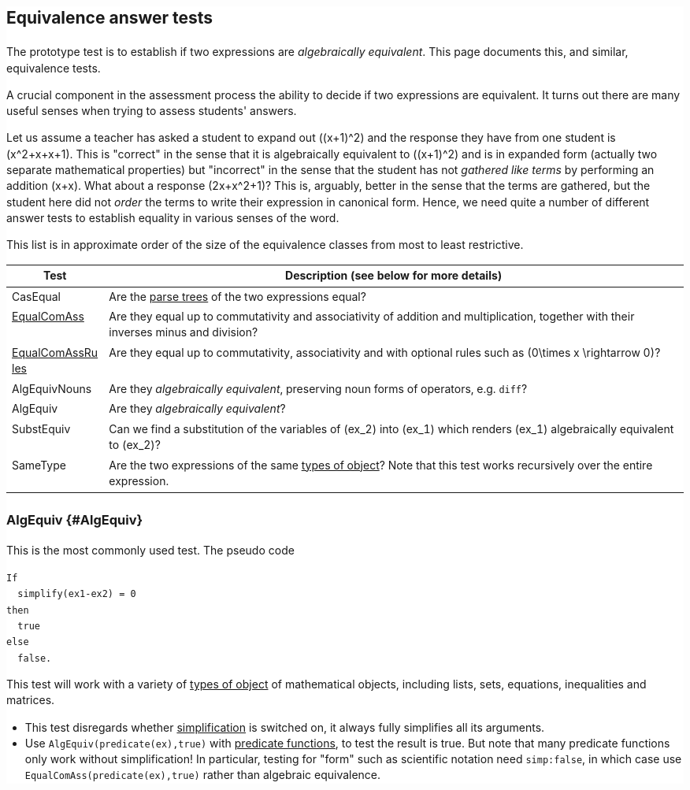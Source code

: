 ## Equivalence answer tests ##

The prototype test is to establish if two expressions are _algebraically equivalent_.  This page documents this, and similar, equivalence tests.

A crucial component in the assessment process the ability to decide if two expressions are equivalent.  It turns out there are many useful senses when trying to assess students' answers.

Let us assume a teacher has asked a student to expand out \((x+1)^2\) and the response they have from one student is \(x^2+x+x+1\). This is "correct" in the sense that it is algebraically equivalent to \((x+1)^2\) and is in expanded form (actually two separate mathematical properties) but "incorrect" in the sense that the student has not _gathered like terms_ by performing an addition \(x+x\). What about a response \(2x+x^2+1\)?  This is, arguably, better in the sense that the terms are gathered, but the student here did not _order_ the terms to write their expression in canonical form. Hence, we need quite a number of different answer tests to establish equality in various senses of the word.

This list is in approximate order of the size of the equivalence classes from most to least restrictive.

| Test                                              | Description (see below for more details)
| ------------------------------------------------- | ------------------------------------------------------------------------------------------------------------------------------------------------------------------
| CasEqual                                          | Are the [parse trees](../Expression_tree_display.md) of the two expressions equal?
| [EqualComAss](Rule_based.md)                      | Are they equal up to commutativity and associativity of addition and multiplication, together with their inverses minus and division?
| [EqualComAssRules](Rule_based.md)                 | Are they equal up to commutativity, associativity and with optional rules such as \(0\times x \rightarrow 0\)?
| AlgEquivNouns                                     | Are they _algebraically equivalent_, preserving noun forms of operators, e.g. `diff`?
| AlgEquiv                                          | Are they _algebraically equivalent_?
| SubstEquiv                                        | Can we find a substitution of the variables of \(ex_2\) into \(ex_1\) which renders \(ex_1\) algebraically equivalent to \(ex_2\)?
| SameType                                          | Are the two expressions of the same [types of object](../../CAS/Maxima_background.md#Types_of_object)?  Note that this test works recursively over the entire expression.

### AlgEquiv {#AlgEquiv}

This is the most commonly used test.  The pseudo code

    If
      simplify(ex1-ex2) = 0
    then
      true
    else
      false.

This test will work with a variety of [types of object](../../CAS/Maxima_background.md#Types_of_object) of mathematical objects, including lists, sets, equations, inequalities and matrices.

* This test disregards whether [simplification](../../CAS/Simplification.md) is switched on, it always fully simplifies all its arguments.
* Use `AlgEquiv(predicate(ex),true)` with [predicate functions](../../CAS/Predicate_functions.md), to test the result is true.  But note that many predicate functions only work without simplification!  In particular, testing for "form" such as scientific notation need `simp:false`, in which case use `EqualComAss(predicate(ex),true)` rather than algebraic equivalence.
